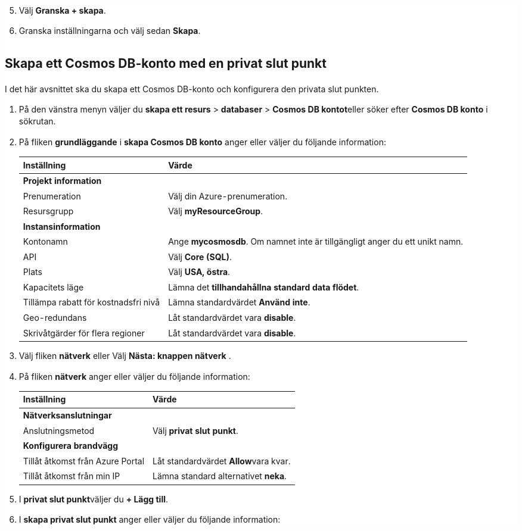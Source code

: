 5. Välj **Granska + skapa**. 
  
6. Granska inställningarna och välj sedan **Skapa**.

## <a name="create-a-cosmos-db-account-with-a-private-endpoint"></a>Skapa ett Cosmos DB-konto med en privat slut punkt

I det här avsnittet ska du skapa ett Cosmos DB-konto och konfigurera den privata slut punkten.

1. På den vänstra menyn väljer du **skapa ett resurs**  >  **databaser**  >  **Cosmos DB kontot**eller söker efter **Cosmos DB konto** i sökrutan.

2. På fliken **grundläggande** i **skapa Cosmos DB konto** anger eller väljer du följande information:

    | Inställning | Värde                                          |
    |-----------------------|----------------------------------|
    | **Projekt information** |  |
    | Prenumeration | Välj din Azure-prenumeration. |
    | Resursgrupp | Välj **myResourceGroup**. |
    | **Instansinformation** |  |
    | Kontonamn | Ange **mycosmosdb**. Om namnet inte är tillgängligt anger du ett unikt namn. |
    | API | Välj **Core (SQL)**. |
    | Plats | Välj **USA, östra**. |
    | Kapacitets läge | Lämna det **tillhandahållna standard data flödet**. |
    | Tillämpa rabatt för kostnadsfri nivå | Lämna standardvärdet **Använd inte**. |
    | Geo-redundans | Låt standardvärdet vara **disable**. |
    | Skrivåtgärder för flera regioner | Låt standardvärdet vara **disable**. |
   
3. Välj fliken **nätverk** eller Välj **Nästa: knappen nätverk** .

4. På fliken **nätverk** anger eller väljer du följande information:

    | Inställning | Värde |
    | ------- | ----- |
    | **Nätverksanslutningar** | |
    | Anslutningsmetod | Välj **privat slut punkt**. |
    | **Konfigurera brandvägg** | |
    | Tillåt åtkomst från Azure Portal | Låt standardvärdet **Allow**vara kvar. |
    | Tillåt åtkomst från min IP | Lämna standard alternativet **neka**. |

5. I **privat slut punkt**väljer du **+ Lägg till**.

6. I **skapa privat slut punkt** anger eller väljer du följande information:
